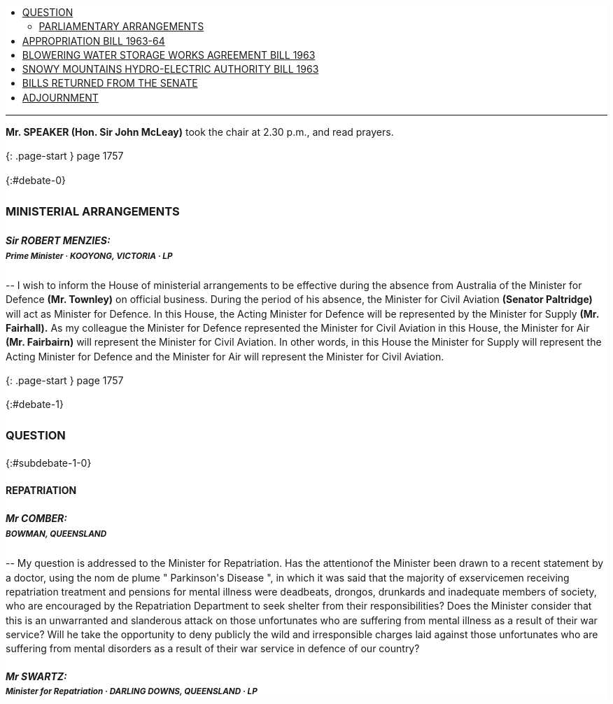 * [QUESTION](#debate-29)
    * [PARLIAMENTARY ARRANGEMENTS](#subdebate-29-0)
* [APPROPRIATION BILL 1963-64](#debate-30)
* [BLOWERING WATER STORAGE WORKS AGREEMENT BILL 1963](#debate-31)
* [SNOWY MOUNTAINS HYDRO-ELECTRIC AUTHORITY BILL 1963](#debate-32)
* [BILLS RETURNED FROM THE SENATE](#debate-33)
* [ADJOURNMENT](#debate-34)


----


 **Mr. SPEAKER (Hon. Sir John McLeay)** took the chair at 2.30  p.m., and read prayers. 

{: .page-start }
page 1757

{:#debate-0}
### MINISTERIAL ARRANGEMENTS

##### Sir ROBERT MENZIES:<br><small class="text-muted">Prime Minister &middot; KOOYONG, VICTORIA &middot; LP</small>

-- I wish to inform the House of ministerial arrangements to be effective during the absence from Australia of the Minister for Defence  **(Mr. Townley)**  on official business. During the period of his absence, the Minister for Civil Aviation  **(Senator Paltridge)**  will act as Minister for Defence. In this House, the Acting Minister for Defence will be represented by the Minister for Supply  **(Mr. Fairhall).**  As my colleague the Minister for Defence represented the Minister for Civil Aviation in this House, the Minister for Air  **(Mr. Fairbairn)**  will represent the Minister for Civil Aviation. In other words, in this House the Minister for Supply will represent the Acting Minister for Defence and the Minister for Air will represent the Minister for Civil Aviation. 

{: .page-start }
page 1757

{:#debate-1}
### QUESTION

{:#subdebate-1-0}
#### REPATRIATION

##### Mr COMBER:<br><small class="text-muted">BOWMAN, QUEENSLAND</small>

-- My question is addressed to the Minister for Repatriation. Has the attentionof the Minister been drawn to a recent statement by a doctor, using the nom de plume " Parkinson's Disease ", in which it was said that the majority of exservicemen receiving repatriation treatment and pensions for mental illness were deadbeats, drongos, drunkards and inadequate members of society, who are encouraged by the Repatriation Department to seek shelter from their responsibilities? Does the Minister consider that this is an unwarranted and slanderous attack on those unfortunates who are suffering from mental illness as a result of their war service? Will he take the opportunity to deny publicly the wild and irresponsible charges laid against those unfortunates who are suffering from mental disorders as a result of their war service in defence of our country? 

##### Mr SWARTZ:<br><small class="text-muted">Minister for Repatriation &middot; DARLING DOWNS, QUEENSLAND &middot; LP</small>
